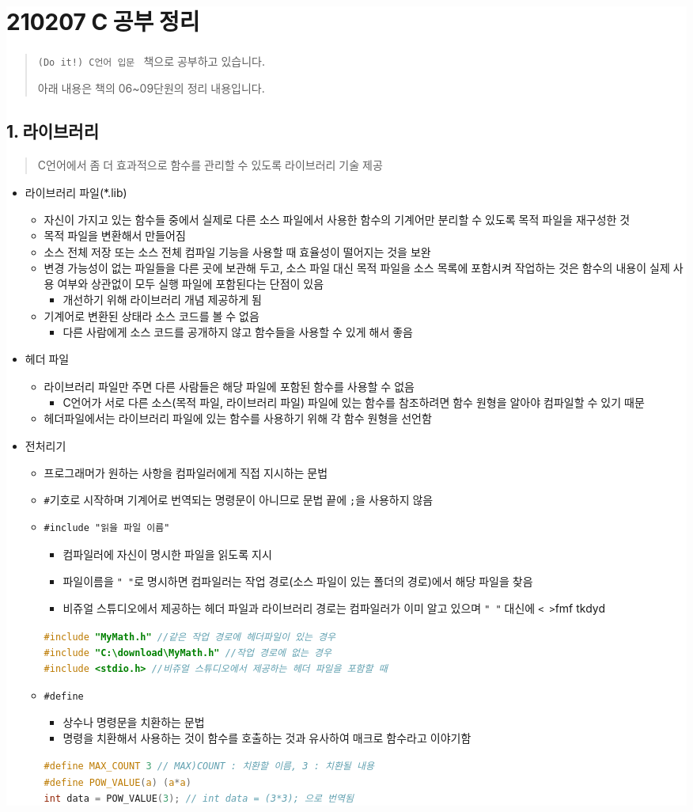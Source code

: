 # 210207 C 공부 정리

> `(Do it!) C언어 입문 ` 책으로 공부하고 있습니다.
>
> 아래 내용은 책의 06~09단원의 정리 내용입니다.



## 1. 라이브러리

> C언어에서 좀 더 효과적으로 함수를 관리할 수 있도록 라이브러리 기술 제공

- 라이브러리 파일(*.lib)

  - 자신이 가지고 있는 함수들 중에서 실제로 다른 소스 파일에서 사용한 함수의 기계어만 분리할 수 있도록 목적 파일을 재구성한 것
  - 목적 파일을 변환해서 만들어짐
  - 소스 전체 저장 또는 소스 전체 컴파일 기능을 사용할 때 효율성이 떨어지는 것을 보완
  - 변경 가능성이 없는 파일들을 다른 곳에 보관해 두고, 소스 파일 대신 목적 파일을 소스 목록에 포함시켜 작업하는 것은 함수의 내용이 실제 사용 여부와 상관없이 모두 실행 파일에 포함된다는 단점이 있음
    - 개선하기 위해 라이브러리 개념 제공하게 됨
  - 기계어로 변환된 상태라 소스 코드를 볼 수 없음
    - 다른 사람에게 소스 코드를 공개하지 않고 함수들을 사용할 수 있게 해서 좋음

- 헤더 파일

  - 라이브러리 파일만 주면 다른 사람들은 해당 파일에 포함된 함수를 사용할 수 없음
    - C언어가 서로 다른 소스(목적 파일, 라이브러리 파일) 파일에 있는 함수를 참조하려면 함수 원형을 알아야 컴파일할 수 있기 때문
  - 헤더파일에서는 라이브러리 파일에 있는 함수를 사용하기 위해 각 함수 원형을 선언함

- 전처리기

  - 프로그래머가 원하는 사항을 컴파일러에게 직접 지시하는 문법

  - `#`기호로 시작하며 기계어로 번역되는 명령문이 아니므로 문법 끝에 `;`을 사용하지 않음

  - `#include "읽을 파일 이름"` 

    - 컴파일러에 자신이 명시한 파일을 읽도록 지시

    - 파일이름을 `" "`로 명시하면 컴파일러는 작업 경로(소스 파일이 있는 폴더의 경로)에서 해당 파일을 찾음 
    - 비쥬얼 스튜디오에서 제공하는 헤더 파일과 라이브러리 경로는 컴파일러가 이미 알고 있으며 `" "` 대신에 `< >`fmf tkdyd

    ```c
    #include "MyMath.h" //같은 작업 경로에 헤더파일이 있는 경우
    #include "C:\download\MyMath.h" //작업 경로에 없는 경우
    #include <stdio.h> //비쥬얼 스튜디오에서 제공하는 헤더 파일을 포함할 때
    ```

  - `#define`

    - 상수나 명령문을 치환하는 문법
    - 명령을 치환해서 사용하는 것이 함수를 호출하는 것과 유사하여 매크로 함수라고 이야기함

    ```c
    #define MAX_COUNT 3 // MAX)COUNT : 치환할 이름, 3 : 치환될 내용
    #define POW_VALUE(a) (a*a)
    int data = POW_VALUE(3); // int data = (3*3); 으로 번역됨
    ```
